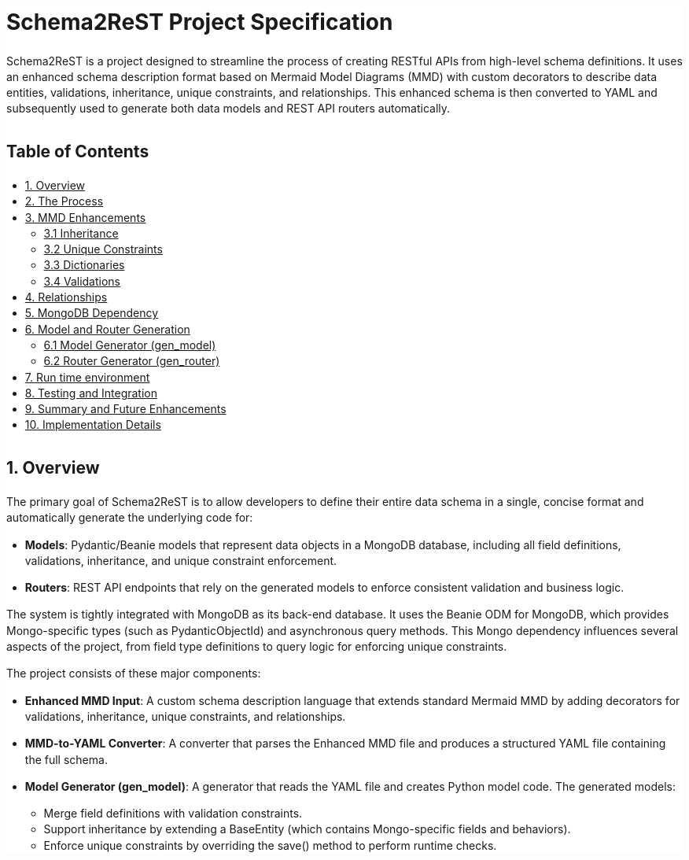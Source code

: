 # Schema2ReST Project Specification

Schema2ReST is a project designed to streamline the process of creating RESTful APIs from high-level schema definitions. It uses an enhanced schema description format based on Mermaid Model Diagrams (MMD) with custom decorators to describe data entities, validations, inheritance, unique constraints, and relationships. This enhanced schema is then converted to YAML and subsequently used to generate both data models and REST API routers automatically.

## Table of Contents
- [1. Overview](#1-overview)
- [2. The Process](#2-the-process)
- [3. MMD Enhancements](#3-mmd-enhancements)
  - [3.1 Inheritance](#31-inheritance)
  - [3.2 Unique Constraints](#32-unique-constraints)
  - [3.3 Dictionaries](#33-dictionaries)
  - [3.4 Validations](#34-validations)
- [4. Relationships](#4-relationships)
- [5. MongoDB Dependency](#5-mongodb-dependency)
- [6. Model and Router Generation](#6-model-and-router-generation)
  - [6.1 Model Generator (gen_model)](#61-model-generator-gen_model)
  - [6.2 Router Generator (gen_router)](#62-router-generator-gen_router)
- [7. Run time environment](#7-run-time-environment)
- [8. Testing and Integration](#8-testing-and-integration)
- [9. Summary and Future Enhancements](#9-summary-and-future-enhancements)
- [10. Implementation Details](#10-implementation-details)

## 1. Overview

The primary goal of Schema2ReST is to allow developers to define their entire data schema in a single, concise format and automatically generate the underlying code for:

- **Models**: Pydantic/Beanie models that represent data objects in a MongoDB database, including all field definitions, validations, inheritance, and unique constraint enforcement.

- **Routers**: REST API endpoints that rely on the generated models to enforce consistent validation and business logic.

The system is tightly integrated with MongoDB as its back-end database. It uses the Beanie ODM for MongoDB, which provides Mongo-specific types (such as PydanticObjectId) and asynchronous query methods. This Mongo dependency influences several aspects of the project, from field type definitions to query logic for enforcing unique constraints.

The project consists of these major components:

- **Enhanced MMD Input**: A custom schema description language that extends standard Mermaid MMD by adding decorators for validations, inheritance, unique constraints, and relationships.

- **MMD-to-YAML Converter**: A converter that parses the Enhanced MMD file and produces a structured YAML file containing the full schema.

- **Model Generator (gen_model)**: A generator that reads the YAML file and creates Python model code. The generated models:
  - Merge field definitions with validation constraints.
  - Support inheritance by extending a BaseEntity (which contains Mongo-specific fields and behaviors).
  - Enforce unique constraints by overriding the save() method to perform runtime checks.
  